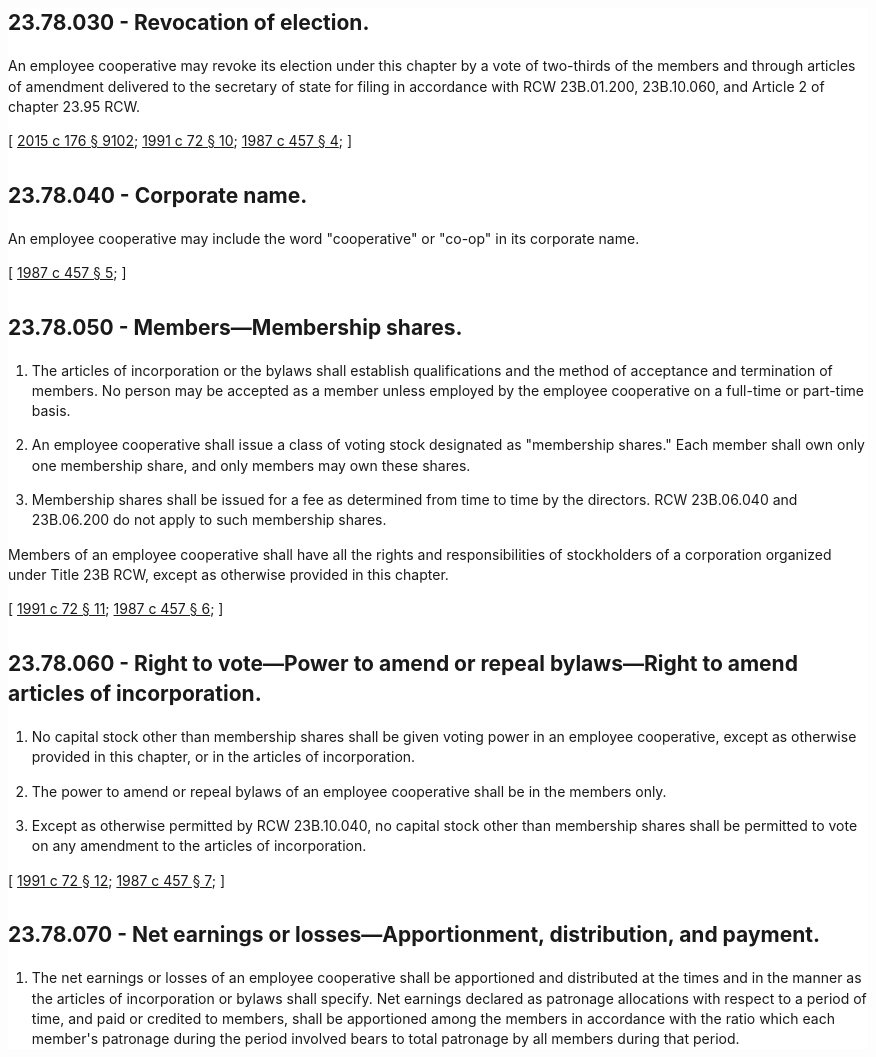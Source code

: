 ## 23.78.030 - Revocation of election.
An employee cooperative may revoke its election under this chapter by a vote of two-thirds of the members and through articles of amendment delivered to the secretary of state for filing in accordance with RCW 23B.01.200, 23B.10.060, and Article 2 of chapter 23.95 RCW.

\[ [2015 c 176 § 9102](https://lawfilesext.leg.wa.gov/biennium/2015-16/Pdf/Bills/Session%20Laws/Senate/5387.SL.pdf?cite=2015%20c%20176%20§%209102); [1991 c 72 § 10](https://lawfilesext.leg.wa.gov/biennium/1991-92/Pdf/Bills/Session%20Laws/Senate/5107.SL.pdf?cite=1991%20c%2072%20§%2010); [1987 c 457 § 4](https://leg.wa.gov/CodeReviser/documents/sessionlaw/1987c457.pdf?cite=1987%20c%20457%20§%204); \]

## 23.78.040 - Corporate name.
An employee cooperative may include the word "cooperative" or "co-op" in its corporate name.

\[ [1987 c 457 § 5](https://leg.wa.gov/CodeReviser/documents/sessionlaw/1987c457.pdf?cite=1987%20c%20457%20§%205); \]

## 23.78.050 - Members—Membership shares.
1. The articles of incorporation or the bylaws shall establish qualifications and the method of acceptance and termination of members. No person may be accepted as a member unless employed by the employee cooperative on a full-time or part-time basis.

2. An employee cooperative shall issue a class of voting stock designated as "membership shares." Each member shall own only one membership share, and only members may own these shares.

3. Membership shares shall be issued for a fee as determined from time to time by the directors. RCW 23B.06.040 and 23B.06.200 do not apply to such membership shares.

Members of an employee cooperative shall have all the rights and responsibilities of stockholders of a corporation organized under Title 23B RCW, except as otherwise provided in this chapter.

\[ [1991 c 72 § 11](https://lawfilesext.leg.wa.gov/biennium/1991-92/Pdf/Bills/Session%20Laws/Senate/5107.SL.pdf?cite=1991%20c%2072%20§%2011); [1987 c 457 § 6](https://leg.wa.gov/CodeReviser/documents/sessionlaw/1987c457.pdf?cite=1987%20c%20457%20§%206); \]

## 23.78.060 - Right to vote—Power to amend or repeal bylaws—Right to amend articles of incorporation.
1. No capital stock other than membership shares shall be given voting power in an employee cooperative, except as otherwise provided in this chapter, or in the articles of incorporation.

2. The power to amend or repeal bylaws of an employee cooperative shall be in the members only.

3. Except as otherwise permitted by RCW 23B.10.040, no capital stock other than membership shares shall be permitted to vote on any amendment to the articles of incorporation.

\[ [1991 c 72 § 12](https://lawfilesext.leg.wa.gov/biennium/1991-92/Pdf/Bills/Session%20Laws/Senate/5107.SL.pdf?cite=1991%20c%2072%20§%2012); [1987 c 457 § 7](https://leg.wa.gov/CodeReviser/documents/sessionlaw/1987c457.pdf?cite=1987%20c%20457%20§%207); \]

## 23.78.070 - Net earnings or losses—Apportionment, distribution, and payment.
1. The net earnings or losses of an employee cooperative shall be apportioned and distributed at the times and in the manner as the articles of incorporation or bylaws shall specify. Net earnings declared as patronage allocations with respect to a period of time, and paid or credited to members, shall be apportioned among the members in accordance with the ratio which each member's patronage during the period involved bears to total patronage by all members during that period.
